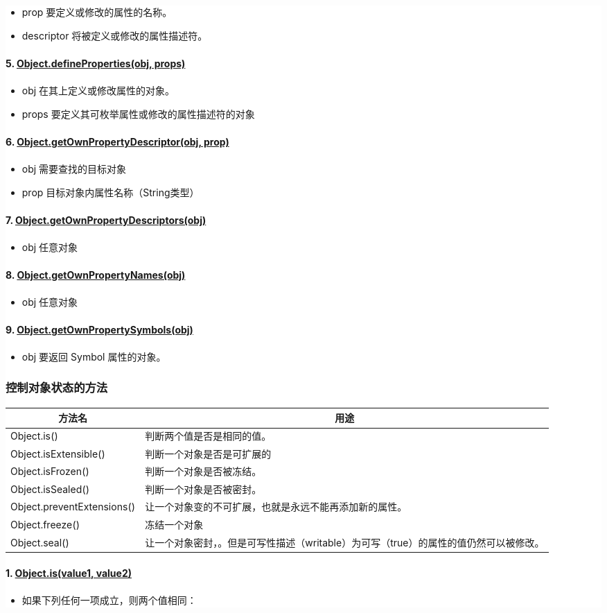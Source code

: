 - prop 要定义或修改的属性的名称。

- descriptor 将被定义或修改的属性描述符。

#### 5. [Object.defineProperties(obj, props)](https://developer.mozilla.org/zh-CN/docs/Web/JavaScript/Reference/Global_Objects/Object/defineProperties)
- obj 在其上定义或修改属性的对象。

- props 要定义其可枚举属性或修改的属性描述符的对象

#### 6. [Object.getOwnPropertyDescriptor(obj, prop)](https://developer.mozilla.org/zh-CN/docs/Web/JavaScript/Reference/Global_Objects/Object/getOwnPropertyDescriptor)
- obj 需要查找的目标对象

- prop 目标对象内属性名称（String类型）

#### 7. [Object.getOwnPropertyDescriptors(obj)](https://developer.mozilla.org/zh-CN/docs/Web/JavaScript/Reference/Global_Objects/Object/getOwnPropertyDescriptors)
- obj 任意对象

#### 8. [Object.getOwnPropertyNames(obj)](https://developer.mozilla.org/zh-CN/docs/Web/JavaScript/Reference/Global_Objects/Object/getOwnPropertyNames)
- obj 任意对象

#### 9. [Object.getOwnPropertySymbols(obj)](https://developer.mozilla.org/zh-CN/docs/Web/JavaScript/Reference/Global_Objects/Object/getOwnPropertySymbols)
- obj 要返回 Symbol 属性的对象。

### 控制对象状态的方法

|方法名|用途|
|----|----|
|Object.is()|判断两个值是否是相同的值。
|Object.isExtensible()|判断一个对象是否是可扩展的
|Object.isFrozen()|判断一个对象是否被冻结。
|Object.isSealed()|判断一个对象是否被密封。
|Object.preventExtensions()|让一个对象变的不可扩展，也就是永远不能再添加新的属性。
|Object.freeze()|冻结一个对象
|Object.seal()|让一个对象密封，。但是可写性描述（writable）为可写（true）的属性的值仍然可以被修改。

#### 1. [Object.is(value1, value2)](https://developer.mozilla.org/zh-CN/docs/Web/JavaScript/Reference/Global_Objects/Object/is)
- 如果下列任何一项成立，则两个值相同：
